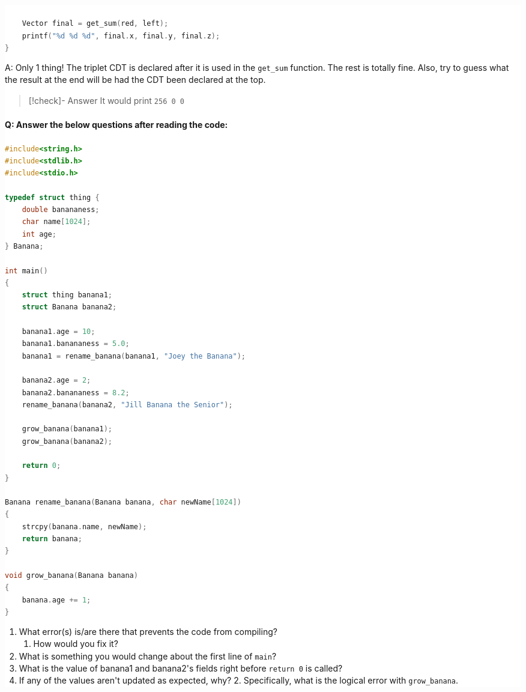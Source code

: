 ```c

	Vector final = get_sum(red, left);
	printf("%d %d %d", final.x, final.y, final.z);
}
```

A: Only 1 thing! The triplet CDT is declared after it is used in the `get_sum` function. The rest is totally fine. Also, try to guess what the result at the end will be had the CDT been declared at the top.
>[!check]- Answer
>It would print `256 0 0`

#### Q: Answer the below questions after reading the code:
```c
#include<string.h>
#include<stdlib.h>
#include<stdio.h>

typedef struct thing {
	double banananess;
	char name[1024];
	int age; 
} Banana;

int main()
{
	struct thing banana1;
	struct Banana banana2;
	
	banana1.age = 10;
	banana1.banananess = 5.0;
	banana1 = rename_banana(banana1, "Joey the Banana");
	
	banana2.age = 2;
	banana2.banananess = 8.2;
	rename_banana(banana2, "Jill Banana the Senior");

	grow_banana(banana1);
	grow_banana(banana2);
	
	return 0;
}

Banana rename_banana(Banana banana, char newName[1024])
{
	strcpy(banana.name, newName);
	return banana;
}

void grow_banana(Banana banana)
{
	banana.age += 1;
}
```
1. What error(s) is/are there that prevents the code from compiling?
	1. How would you fix it?
2. What is something you would change about the first line of `main`?
3. What is the value of banana1 and banana2's fields right before `return 0` is called? 
4. If any of the values aren't updated as expected, why?
	2. Specifically, what is the logical error with `grow_banana`.
